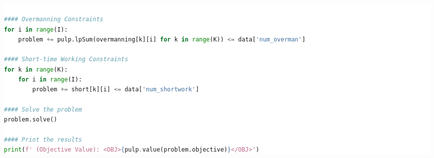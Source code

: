 ```python

#### Overmanning Constraints
for i in range(I):
    problem += pulp.lpSum(overmanning[k][i] for k in range(K)) <= data['num_overman']

#### Short-time Working Constraints
for k in range(K):
    for i in range(I):
        problem += short[k][i] <= data['num_shortwork']

#### Solve the problem
problem.solve()

#### Print the results
print(f' (Objective Value): <OBJ>{pulp.value(problem.objective)}</OBJ>')
```

